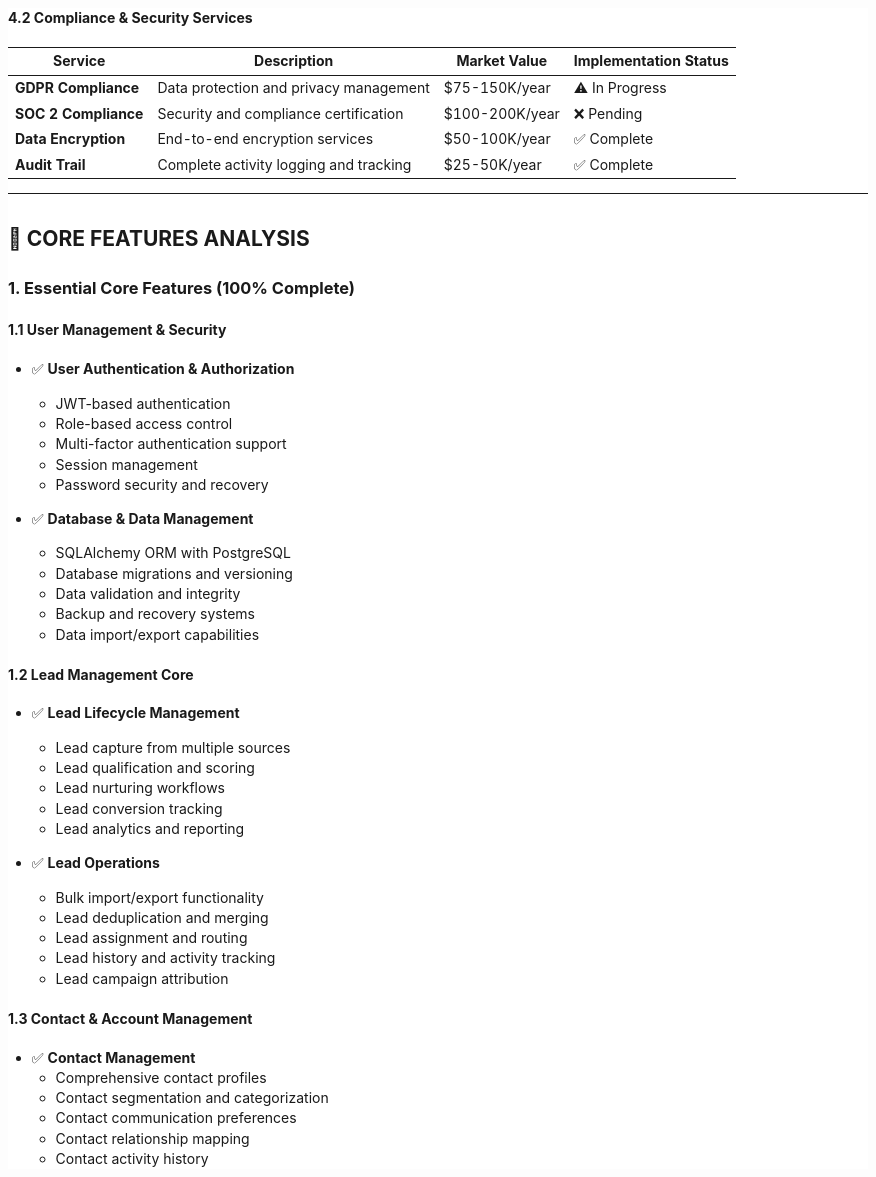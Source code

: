 #### **4.2 Compliance & Security Services**
| Service | Description | Market Value | Implementation Status |
|---------|-------------|--------------|----------------------|
| **GDPR Compliance** | Data protection and privacy management | $75-150K/year | ⚠️ In Progress |
| **SOC 2 Compliance** | Security and compliance certification | $100-200K/year | ❌ Pending |
| **Data Encryption** | End-to-end encryption services | $50-100K/year | ✅ Complete |
| **Audit Trail** | Complete activity logging and tracking | $25-50K/year | ✅ Complete |

---

## 🚀 **CORE FEATURES ANALYSIS**

### **1. Essential Core Features (100% Complete)**

#### **1.1 User Management & Security**
- ✅ **User Authentication & Authorization**
  - JWT-based authentication
  - Role-based access control
  - Multi-factor authentication support
  - Session management
  - Password security and recovery

- ✅ **Database & Data Management**
  - SQLAlchemy ORM with PostgreSQL
  - Database migrations and versioning
  - Data validation and integrity
  - Backup and recovery systems
  - Data import/export capabilities

#### **1.2 Lead Management Core**
- ✅ **Lead Lifecycle Management**
  - Lead capture from multiple sources
  - Lead qualification and scoring
  - Lead nurturing workflows
  - Lead conversion tracking
  - Lead analytics and reporting

- ✅ **Lead Operations**
  - Bulk import/export functionality
  - Lead deduplication and merging
  - Lead assignment and routing
  - Lead history and activity tracking
  - Lead campaign attribution

#### **1.3 Contact & Account Management**
- ✅ **Contact Management**
  - Comprehensive contact profiles
  - Contact segmentation and categorization
  - Contact communication preferences
  - Contact relationship mapping
  - Contact activity history
